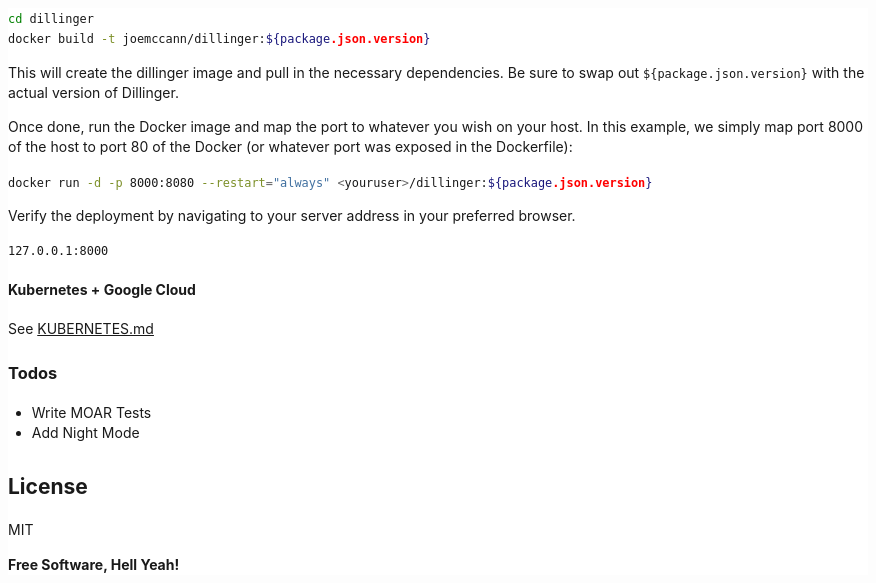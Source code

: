 ```sh
cd dillinger
docker build -t joemccann/dillinger:${package.json.version}
```
This will create the dillinger image and pull in the necessary dependencies. Be sure to swap out `${package.json.version}` with the actual version of Dillinger.

Once done, run the Docker image and map the port to whatever you wish on your host. In this example, we simply map port 8000 of the host to port 80 of the Docker (or whatever port was exposed in the Dockerfile):

```sh
docker run -d -p 8000:8080 --restart="always" <youruser>/dillinger:${package.json.version}
```

Verify the deployment by navigating to your server address in your preferred browser.

```sh
127.0.0.1:8000
```

#### Kubernetes + Google Cloud

See [KUBERNETES.md](https://github.com/joemccann/dillinger/blob/master/KUBERNETES.md)


### Todos

 - Write MOAR Tests
 - Add Night Mode

License
----

MIT


**Free Software, Hell Yeah!**

[//]: # (These are reference links used in the body of this note and get stripped out when the markdown processor does its job. There is no need to format nicely because it shouldn't be seen. Thanks SO - http://stackoverflow.com/questions/4823468/store-comments-in-markdown-syntax)


   [dill]: <https://github.com/joemccann/dillinger>
   [git-repo-url]: <https://github.com/joemccann/dillinger.git>
   [john gruber]: <http://daringfireball.net>
   [df1]: <http://daringfireball.net/projects/markdown/>
   [markdown-it]: <https://github.com/markdown-it/markdown-it>
   [Ace Editor]: <http://ace.ajax.org>
   [node.js]: <http://nodejs.org>
   [Twitter Bootstrap]: <http://twitter.github.com/bootstrap/>
   [jQuery]: <http://jquery.com>
   [@tjholowaychuk]: <http://twitter.com/tjholowaychuk>
   [express]: <http://expressjs.com>
   [AngularJS]: <http://angularjs.org>
   [Gulp]: <http://gulpjs.com>

   [PlDb]: <https://github.com/joemccann/dillinger/tree/master/plugins/dropbox/README.md>
   [PlGh]: <https://github.com/joemccann/dillinger/tree/master/plugins/github/README.md>
   [PlGd]: <https://github.com/joemccann/dillinger/tree/master/plugins/googledrive/README.md>
   [PlOd]: <https://github.com/joemccann/dillinger/tree/master/plugins/onedrive/README.md>
   [PlMe]: <https://github.com/joemccann/dillinger/tree/master/plugins/medium/README.md>
   [PlGa]: <https://github.com/RahulHP/dillinger/blob/master/plugins/googleanalytics/README.md>
